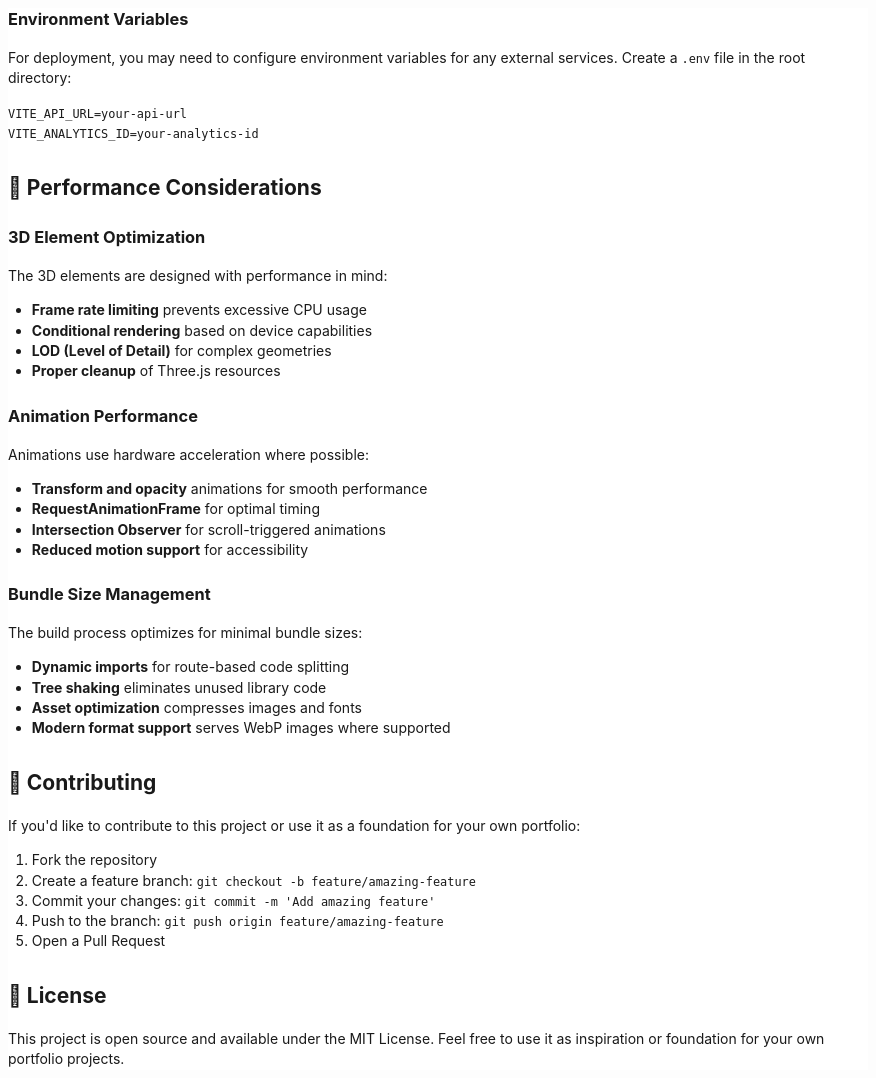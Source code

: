 ### Environment Variables

For deployment, you may need to configure environment variables for any external services. Create a `.env` file in the root directory:

```env
VITE_API_URL=your-api-url
VITE_ANALYTICS_ID=your-analytics-id
```

## 🔧 Performance Considerations

### 3D Element Optimization

The 3D elements are designed with performance in mind:

- **Frame rate limiting** prevents excessive CPU usage
- **Conditional rendering** based on device capabilities
- **LOD (Level of Detail)** for complex geometries
- **Proper cleanup** of Three.js resources

### Animation Performance

Animations use hardware acceleration where possible:

- **Transform and opacity** animations for smooth performance
- **RequestAnimationFrame** for optimal timing
- **Intersection Observer** for scroll-triggered animations
- **Reduced motion support** for accessibility

### Bundle Size Management

The build process optimizes for minimal bundle sizes:

- **Dynamic imports** for route-based code splitting
- **Tree shaking** eliminates unused library code
- **Asset optimization** compresses images and fonts
- **Modern format support** serves WebP images where supported

## 🤝 Contributing

If you'd like to contribute to this project or use it as a foundation for your own portfolio:

1. Fork the repository
2. Create a feature branch: `git checkout -b feature/amazing-feature`
3. Commit your changes: `git commit -m 'Add amazing feature'`
4. Push to the branch: `git push origin feature/amazing-feature`
5. Open a Pull Request

## 📄 License

This project is open source and available under the MIT License. Feel free to use it as inspiration or foundation for your own portfolio projects.
